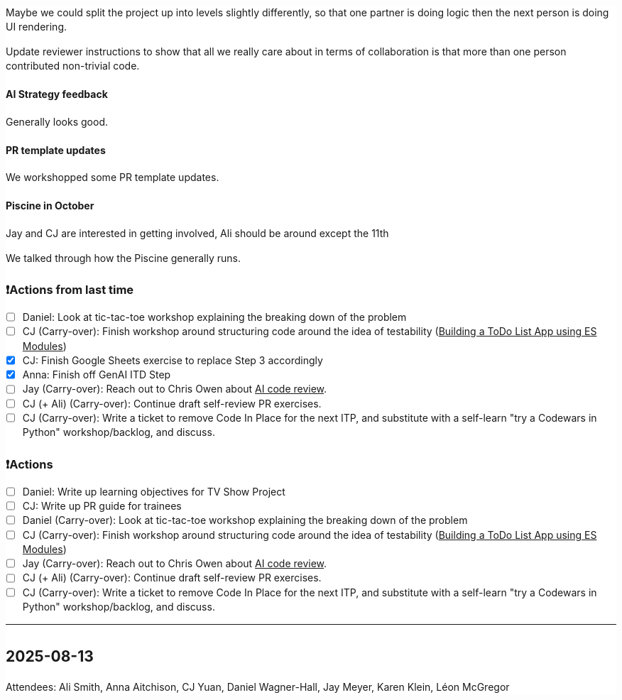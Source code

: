 Maybe we could split the project up into levels slightly differently, so that one partner is doing logic then the next person is doing UI rendering.

Update reviewer instructions to show that all we really care about in terms of collaboration is that more than one person contributed non-trivial code.

#### AI Strategy feedback

Generally looks good.

#### PR template updates

We workshopped some PR template updates.

#### Piscine in October

Jay and CJ are interested in getting involved, Ali should be around except the 11th

We talked through how the Piscine generally runs.

### ❗Actions from last time

- [ ] Daniel: Look at tic-tac-toe workshop explaining the breaking down of the problem
- [ ] CJ (Carry-over): Finish workshop around structuring code around the idea of testability ([Building a ToDo List App using ES Modules](https://github.com/cjyuan/Module-Data-Groups/tree/todo-new/Sprint-3/todo-list))
- [x] CJ: Finish Google Sheets exercise to replace Step 3 accordingly
- [x] Anna: Finish off GenAI ITD Step
- [ ] Jay (Carry-over): Reach out to Chris Owen about [AI code review](https://github.com/ChrisOwen101/CodingCoach/).
- [ ] CJ (+ Ali) (Carry-over): Continue draft self-review PR exercises.
- [ ] CJ (Carry-over): Write a ticket to remove Code In Place for the next ITP, and substitute with a self-learn "try a Codewars in Python" workshop/backlog, and discuss.

### ❗Actions

- [ ] Daniel: Write up learning objectives for TV Show Project
- [ ] CJ: Write up PR guide for trainees
- [ ] Daniel (Carry-over): Look at tic-tac-toe workshop explaining the breaking down of the problem
- [ ] CJ (Carry-over): Finish workshop around structuring code around the idea of testability ([Building a ToDo List App using ES Modules](https://github.com/cjyuan/Module-Data-Groups/tree/todo-new/Sprint-3/todo-list))
- [ ] Jay (Carry-over): Reach out to Chris Owen about [AI code review](https://github.com/ChrisOwen101/CodingCoach/).
- [ ] CJ (+ Ali) (Carry-over): Continue draft self-review PR exercises.
- [ ] CJ (Carry-over): Write a ticket to remove Code In Place for the next ITP, and substitute with a self-learn "try a Codewars in Python" workshop/backlog, and discuss.

---

## 2025-08-13

Attendees: Ali Smith, Anna Aitchison, CJ Yuan, Daniel Wagner-Hall, Jay Meyer, Karen Klein, Léon McGregor
